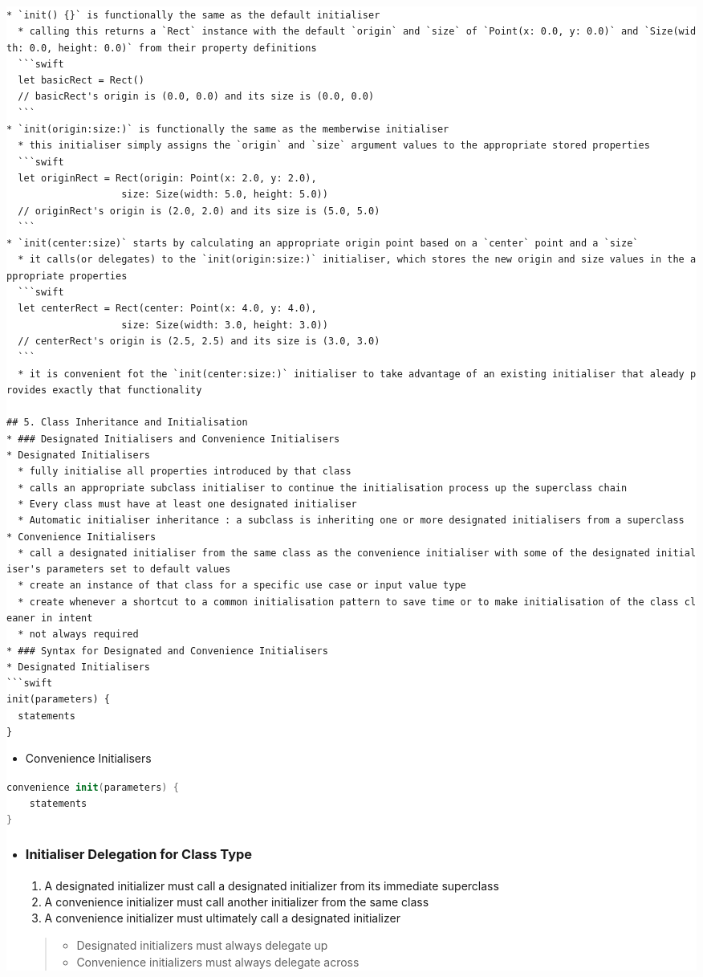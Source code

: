   ```
  * `init() {}` is functionally the same as the default initialiser 
    * calling this returns a `Rect` instance with the default `origin` and `size` of `Point(x: 0.0, y: 0.0)` and `Size(width: 0.0, height: 0.0)` from their property definitions
    ```swift
    let basicRect = Rect()
    // basicRect's origin is (0.0, 0.0) and its size is (0.0, 0.0)
    ```
  * `init(origin:size:)` is functionally the same as the memberwise initialiser
    * this initialiser simply assigns the `origin` and `size` argument values to the appropriate stored properties
    ```swift
    let originRect = Rect(origin: Point(x: 2.0, y: 2.0),
                      size: Size(width: 5.0, height: 5.0))
    // originRect's origin is (2.0, 2.0) and its size is (5.0, 5.0)
    ```
  * `init(center:size)` starts by calculating an appropriate origin point based on a `center` point and a `size` 
    * it calls(or delegates) to the `init(origin:size:)` initialiser, which stores the new origin and size values in the appropriate properties
    ```swift
    let centerRect = Rect(center: Point(x: 4.0, y: 4.0),
                      size: Size(width: 3.0, height: 3.0))
    // centerRect's origin is (2.5, 2.5) and its size is (3.0, 3.0)
    ```
    * it is convenient fot the `init(center:size:)` initialiser to take advantage of an existing initialiser that aleady provides exactly that functionality

## 5. Class Inheritance and Initialisation    
* ### Designated Initialisers and Convenience Initialisers
  * Designated Initialisers
    * fully initialise all properties introduced by that class 
    * calls an appropriate subclass initialiser to continue the initialisation process up the superclass chain
    * Every class must have at least one designated initialiser
    * Automatic initialiser inheritance : a subclass is inheriting one or more designated initialisers from a superclass
  * Convenience Initialisers
    * call a designated initialiser from the same class as the convenience initialiser with some of the designated initialiser's parameters set to default values
    * create an instance of that class for a specific use case or input value type
    * create whenever a shortcut to a common initialisation pattern to save time or to make initialisation of the class cleaner in intent
    * not always required 
* ### Syntax for Designated and Convenience Initialisers
  * Designated Initialisers
  ```swift
  init(parameters) {
    statements
  }
  ```
  * Convenience Initialisers
  ```swift
  convenience init(parameters) {
      statements
  }
  ```
* ### Initialiser Delegation for Class Type
  1. A designated initializer must call a designated initializer from its immediate superclass
  2. A convenience initializer must call another initializer from the same class
  3. A convenience initializer must ultimately call a designated initializer
  > * Designated initializers must always delegate up
  > * Convenience initializers must always delegate across

